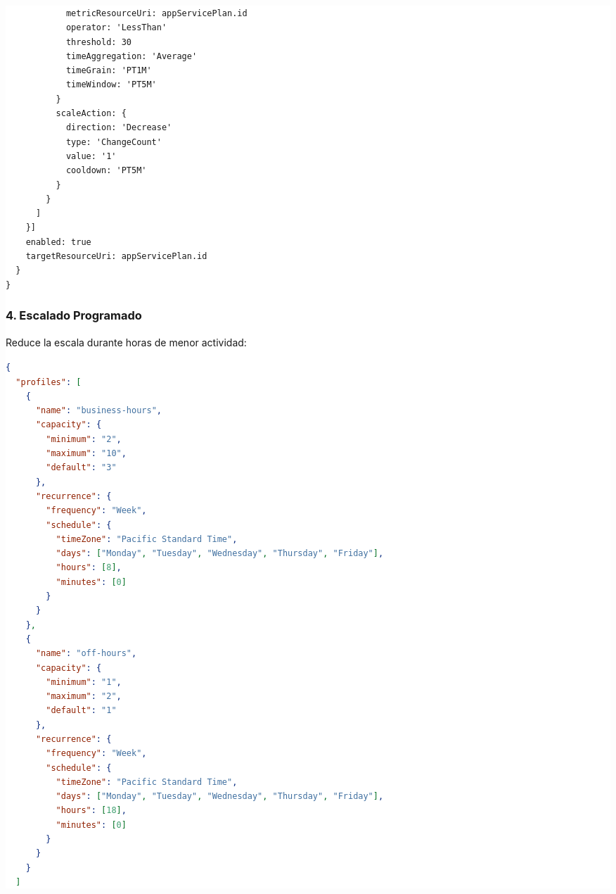 ```bicep
            metricResourceUri: appServicePlan.id
            operator: 'LessThan'
            threshold: 30
            timeAggregation: 'Average'
            timeGrain: 'PT1M'
            timeWindow: 'PT5M'
          }
          scaleAction: {
            direction: 'Decrease'
            type: 'ChangeCount'
            value: '1'
            cooldown: 'PT5M'
          }
        }
      ]
    }]
    enabled: true
    targetResourceUri: appServicePlan.id
  }
}
```

### 4. Escalado Programado

Reduce la escala durante horas de menor actividad:

```json
{
  "profiles": [
    {
      "name": "business-hours",
      "capacity": {
        "minimum": "2",
        "maximum": "10", 
        "default": "3"
      },
      "recurrence": {
        "frequency": "Week",
        "schedule": {
          "timeZone": "Pacific Standard Time",
          "days": ["Monday", "Tuesday", "Wednesday", "Thursday", "Friday"],
          "hours": [8],
          "minutes": [0]
        }
      }
    },
    {
      "name": "off-hours",
      "capacity": {
        "minimum": "1",
        "maximum": "2",
        "default": "1"
      },
      "recurrence": {
        "frequency": "Week", 
        "schedule": {
          "timeZone": "Pacific Standard Time",
          "days": ["Monday", "Tuesday", "Wednesday", "Thursday", "Friday"],
          "hours": [18],
          "minutes": [0]
        }
      }
    }
  ]
```
